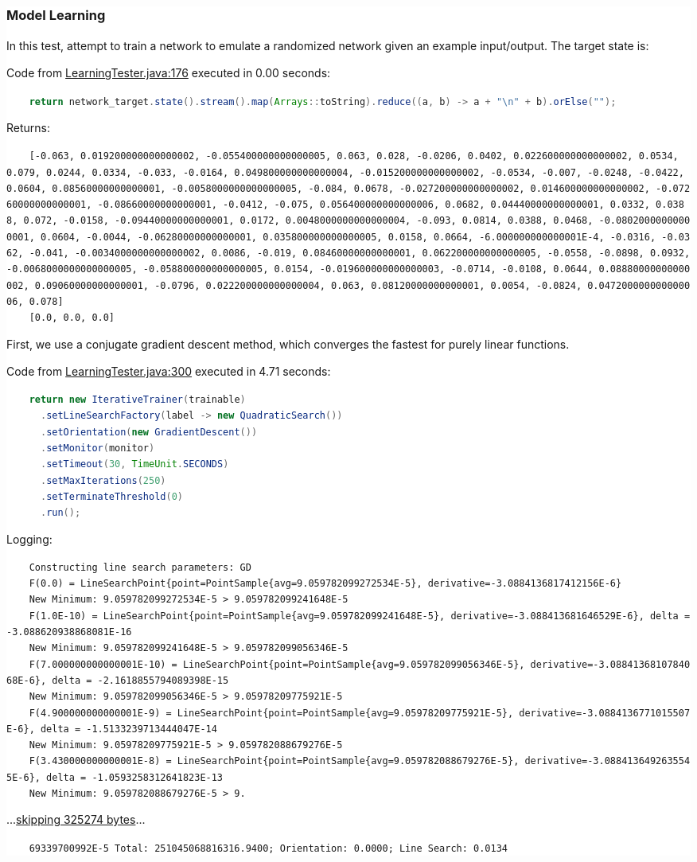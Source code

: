 

### Model Learning
In this test, attempt to train a network to emulate a randomized network given an example input/output. The target state is:

Code from [LearningTester.java:176](../../../../../../../src/main/java/com/simiacryptus/mindseye/test/unit/LearningTester.java#L176) executed in 0.00 seconds: 
```java
    return network_target.state().stream().map(Arrays::toString).reduce((a, b) -> a + "\n" + b).orElse("");
```

Returns: 

```
    [-0.063, 0.019200000000000002, -0.055400000000000005, 0.063, 0.028, -0.0206, 0.0402, 0.022600000000000002, 0.0534, 0.079, 0.0244, 0.0334, -0.033, -0.0164, 0.049800000000000004, -0.015200000000000002, -0.0534, -0.007, -0.0248, -0.0422, 0.0604, 0.08560000000000001, -0.0058000000000000005, -0.084, 0.0678, -0.027200000000000002, 0.014600000000000002, -0.07260000000000001, -0.08660000000000001, -0.0412, -0.075, 0.056400000000000006, 0.0682, 0.04440000000000001, 0.0332, 0.0388, 0.072, -0.0158, -0.09440000000000001, 0.0172, 0.0048000000000000004, -0.093, 0.0814, 0.0388, 0.0468, -0.08020000000000001, 0.0604, -0.0044, -0.06280000000000001, 0.035800000000000005, 0.0158, 0.0664, -6.000000000000001E-4, -0.0316, -0.0362, -0.041, -0.0034000000000000002, 0.0086, -0.019, 0.08460000000000001, 0.062200000000000005, -0.0558, -0.0898, 0.0932, -0.0068000000000000005, -0.058800000000000005, 0.0154, -0.019600000000000003, -0.0714, -0.0108, 0.0644, 0.08880000000000002, 0.09060000000000001, -0.0796, 0.022200000000000004, 0.063, 0.08120000000000001, 0.0054, -0.0824, 0.047200000000000006, 0.078]
    [0.0, 0.0, 0.0]
```



First, we use a conjugate gradient descent method, which converges the fastest for purely linear functions.

Code from [LearningTester.java:300](../../../../../../../src/main/java/com/simiacryptus/mindseye/test/unit/LearningTester.java#L300) executed in 4.71 seconds: 
```java
    return new IterativeTrainer(trainable)
      .setLineSearchFactory(label -> new QuadraticSearch())
      .setOrientation(new GradientDescent())
      .setMonitor(monitor)
      .setTimeout(30, TimeUnit.SECONDS)
      .setMaxIterations(250)
      .setTerminateThreshold(0)
      .run();
```
Logging: 
```
    Constructing line search parameters: GD
    F(0.0) = LineSearchPoint{point=PointSample{avg=9.059782099272534E-5}, derivative=-3.0884136817412156E-6}
    New Minimum: 9.059782099272534E-5 > 9.059782099241648E-5
    F(1.0E-10) = LineSearchPoint{point=PointSample{avg=9.059782099241648E-5}, derivative=-3.088413681646529E-6}, delta = -3.088620938868081E-16
    New Minimum: 9.059782099241648E-5 > 9.059782099056346E-5
    F(7.000000000000001E-10) = LineSearchPoint{point=PointSample{avg=9.059782099056346E-5}, derivative=-3.0884136810784068E-6}, delta = -2.1618855794089398E-15
    New Minimum: 9.059782099056346E-5 > 9.05978209775921E-5
    F(4.900000000000001E-9) = LineSearchPoint{point=PointSample{avg=9.05978209775921E-5}, derivative=-3.0884136771015507E-6}, delta = -1.5133239713444047E-14
    New Minimum: 9.05978209775921E-5 > 9.059782088679276E-5
    F(3.430000000000001E-8) = LineSearchPoint{point=PointSample{avg=9.059782088679276E-5}, derivative=-3.0884136492635545E-6}, delta = -1.0593258312641823E-13
    New Minimum: 9.059782088679276E-5 > 9.
```
...[skipping 325274 bytes](etc/52.txt)...
```
    69339700992E-5 Total: 251045068816316.9400; Orientation: 0.0000; Line Search: 0.0134
```